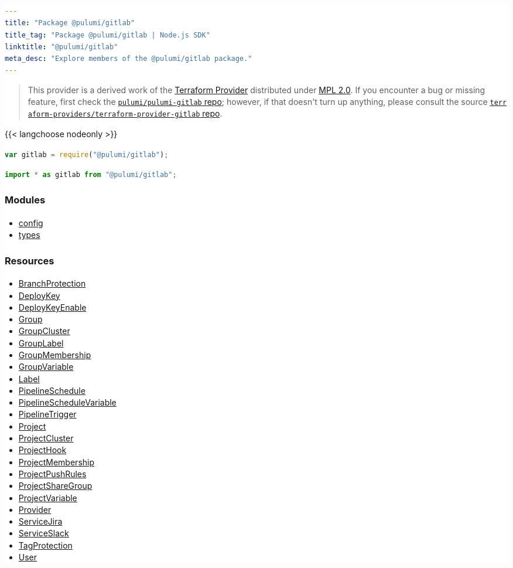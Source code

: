 ```yaml
---
title: "Package @pulumi/gitlab"
title_tag: "Package @pulumi/gitlab | Node.js SDK"
linktitle: "@pulumi/gitlab"
meta_desc: "Explore members of the @pulumi/gitlab package."
---
```






> This provider is a derived work of the [Terraform Provider](https://github.com/terraform-providers/terraform-provider-gitlab)
> distributed under [MPL 2.0](https://www.mozilla.org/en-US/MPL/2.0/). If you encounter a bug or missing feature,
> first check the [`pulumi/pulumi-gitlab` repo](https://github.com/pulumi/pulumi-gitlab/issues); however, if that doesn't turn up anything,
> please consult the source [`terraform-providers/terraform-provider-gitlab` repo](https://github.com/terraform-providers/terraform-provider-gitlab/issues).


{{< langchoose nodeonly >}}

```javascript
var gitlab = require("@pulumi/gitlab");
```

```typescript
import * as gitlab from "@pulumi/gitlab";
```


<h3>Modules</h3>
<ul class="api">
    <li><a href="config/"><span class="symbol module"></span>config</a></li>
    <li><a href="types/"><span class="symbol module"></span>types</a></li>
</ul>


<h3>Resources</h3>
<ul class="api">
    <li><a href="#BranchProtection"><span class="symbol resource"></span>BranchProtection</a></li>
    <li><a href="#DeployKey"><span class="symbol resource"></span>DeployKey</a></li>
    <li><a href="#DeployKeyEnable"><span class="symbol resource"></span>DeployKeyEnable</a></li>
    <li><a href="#Group"><span class="symbol resource"></span>Group</a></li>
    <li><a href="#GroupCluster"><span class="symbol resource"></span>GroupCluster</a></li>
    <li><a href="#GroupLabel"><span class="symbol resource"></span>GroupLabel</a></li>
    <li><a href="#GroupMembership"><span class="symbol resource"></span>GroupMembership</a></li>
    <li><a href="#GroupVariable"><span class="symbol resource"></span>GroupVariable</a></li>
    <li><a href="#Label"><span class="symbol resource"></span>Label</a></li>
    <li><a href="#PipelineSchedule"><span class="symbol resource"></span>PipelineSchedule</a></li>
    <li><a href="#PipelineScheduleVariable"><span class="symbol resource"></span>PipelineScheduleVariable</a></li>
    <li><a href="#PipelineTrigger"><span class="symbol resource"></span>PipelineTrigger</a></li>
    <li><a href="#Project"><span class="symbol resource"></span>Project</a></li>
    <li><a href="#ProjectCluster"><span class="symbol resource"></span>ProjectCluster</a></li>
    <li><a href="#ProjectHook"><span class="symbol resource"></span>ProjectHook</a></li>
    <li><a href="#ProjectMembership"><span class="symbol resource"></span>ProjectMembership</a></li>
    <li><a href="#ProjectPushRules"><span class="symbol resource"></span>ProjectPushRules</a></li>
    <li><a href="#ProjectShareGroup"><span class="symbol resource"></span>ProjectShareGroup</a></li>
    <li><a href="#ProjectVariable"><span class="symbol resource"></span>ProjectVariable</a></li>
    <li><a href="#Provider"><span class="symbol resource"></span>Provider</a></li>
    <li><a href="#ServiceJira"><span class="symbol resource"></span>ServiceJira</a></li>
    <li><a href="#ServiceSlack"><span class="symbol resource"></span>ServiceSlack</a></li>
    <li><a href="#TagProtection"><span class="symbol resource"></span>TagProtection</a></li>
    <li><a href="#User"><span class="symbol resource"></span>User</a></li>
</ul>
